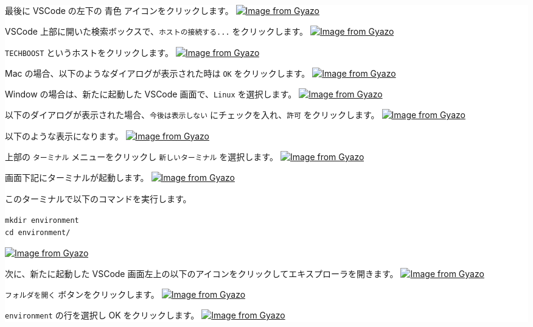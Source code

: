 最後に VSCode の左下の 青色 アイコンをクリックします。
[![Image from Gyazo](https://i.gyazo.com/8ef10ec581e1d9998ad66084d5d9ab93.png)](https://gyazo.com/8ef10ec581e1d9998ad66084d5d9ab93)

VSCode 上部に開いた検索ボックスで、`ホストの接続する...` をクリックします。
[![Image from Gyazo](https://i.gyazo.com/edb4a332248e5b3c05a8c664535ac136.png)](https://gyazo.com/edb4a332248e5b3c05a8c664535ac136)

`TECHBOOST` というホストをクリックします。
[![Image from Gyazo](https://i.gyazo.com/61ddc1cce9d6356235461ab22a16facf.png)](https://gyazo.com/61ddc1cce9d6356235461ab22a16facf)

Mac の場合、以下のようなダイアログが表示された時は `OK` をクリックします。
[![Image from Gyazo](https://i.gyazo.com/c6b689c4ec356c41c804cf9ac3bb6145.png)](https://gyazo.com/c6b689c4ec356c41c804cf9ac3bb6145)

Window の場合は、新たに起動した VSCode 画面で、`Linux` を選択します。
[![Image from Gyazo](https://i.gyazo.com/3c8168b21530d4d13c54b88d09e6940e.png)](https://gyazo.com/3c8168b21530d4d13c54b88d09e6940e)

以下のダイアログが表示された場合、`今後は表示しない` にチェックを入れ、`許可` をクリックします。
[![Image from Gyazo](https://i.gyazo.com/72e115cd188e496eab86420ad4131e12.png)](https://gyazo.com/72e115cd188e496eab86420ad4131e12)

以下のような表示になります。
[![Image from Gyazo](https://i.gyazo.com/cc9efd25c67113c38a61e495991fae9b.png)](https://gyazo.com/cc9efd25c67113c38a61e495991fae9b)

上部の `ターミナル` メニューをクリックし `新しいターミナル` を選択します。
[![Image from Gyazo](https://i.gyazo.com/1bf3e06adbad5c40fac7026556d560e6.png)](https://gyazo.com/1bf3e06adbad5c40fac7026556d560e6)

画面下記にターミナルが起動します。
[![Image from Gyazo](https://i.gyazo.com/7b6465f8726321fa9915b022b8e6ded7.png)](https://gyazo.com/7b6465f8726321fa9915b022b8e6ded7)

このターミナルで以下のコマンドを実行します。

```bash:ターミナルで実行するコマンド
mkdir environment
cd environment/
```

[![Image from Gyazo](https://i.gyazo.com/01ec2e0ca9f1f21e8c181d7cb0bdacb6.png)](https://gyazo.com/01ec2e0ca9f1f21e8c181d7cb0bdacb6)

次に、新たに起動した VSCode 画面左上の以下のアイコンをクリックしてエキスプローラを開きます。
[![Image from Gyazo](https://i.gyazo.com/ea870e53f416a391cccc60d8288d22b7.png)](https://gyazo.com/ea870e53f416a391cccc60d8288d22b7)

`フォルダを開く` ボタンをクリックします。
[![Image from Gyazo](https://i.gyazo.com/dc7bfe8b6569a7f41a2310dab0d2359d.png)](https://gyazo.com/dc7bfe8b6569a7f41a2310dab0d2359d)

`environment` の行を選択し OK をクリックします。
[![Image from Gyazo](https://i.gyazo.com/0a7ec2fdd0230c9730d6ba39f864ed7a.png)](https://gyazo.com/0a7ec2fdd0230c9730d6ba39f864ed7a)
